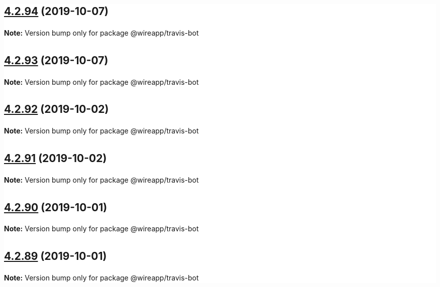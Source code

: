 

## [4.2.94](https://github.com/wireapp/wire-web-packages/tree/master/packages/travis-bot/compare/@wireapp/travis-bot@4.2.93...@wireapp/travis-bot@4.2.94) (2019-10-07)

**Note:** Version bump only for package @wireapp/travis-bot





## [4.2.93](https://github.com/wireapp/wire-web-packages/tree/master/packages/travis-bot/compare/@wireapp/travis-bot@4.2.92...@wireapp/travis-bot@4.2.93) (2019-10-07)

**Note:** Version bump only for package @wireapp/travis-bot





## [4.2.92](https://github.com/wireapp/wire-web-packages/tree/master/packages/travis-bot/compare/@wireapp/travis-bot@4.2.91...@wireapp/travis-bot@4.2.92) (2019-10-02)

**Note:** Version bump only for package @wireapp/travis-bot





## [4.2.91](https://github.com/wireapp/wire-web-packages/tree/master/packages/travis-bot/compare/@wireapp/travis-bot@4.2.90...@wireapp/travis-bot@4.2.91) (2019-10-02)

**Note:** Version bump only for package @wireapp/travis-bot





## [4.2.90](https://github.com/wireapp/wire-web-packages/tree/master/packages/travis-bot/compare/@wireapp/travis-bot@4.2.89...@wireapp/travis-bot@4.2.90) (2019-10-01)

**Note:** Version bump only for package @wireapp/travis-bot





## [4.2.89](https://github.com/wireapp/wire-web-packages/tree/master/packages/travis-bot/compare/@wireapp/travis-bot@4.2.88...@wireapp/travis-bot@4.2.89) (2019-10-01)

**Note:** Version bump only for package @wireapp/travis-bot



